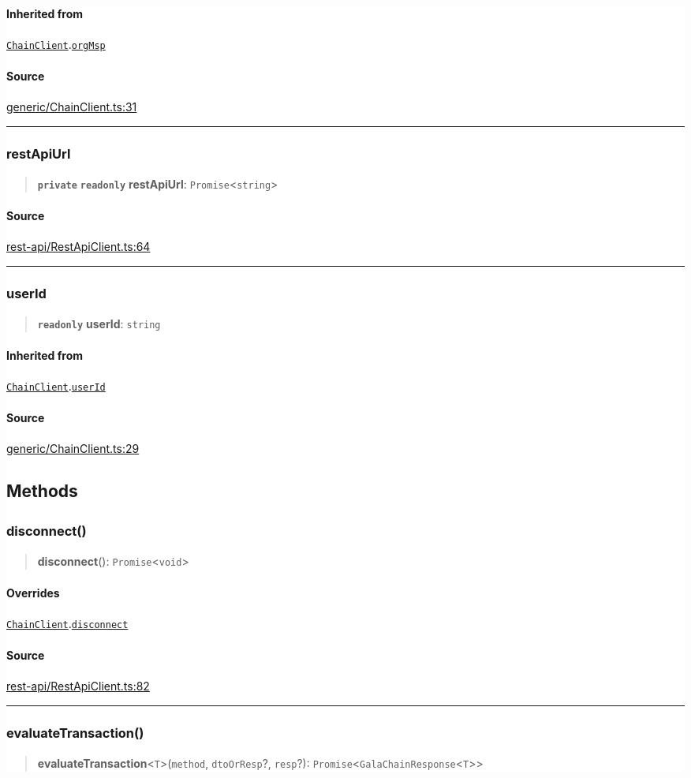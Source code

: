 #### Inherited from

[`ChainClient`](ChainClient.md).[`orgMsp`](ChainClient.md#orgmsp)

#### Source

[generic/ChainClient.ts:31](https://github.com/GalaChain/sdk/blob/bcbbb18/chain-client/src/generic/ChainClient.ts#L31)

***

### restApiUrl

> **`private`** **`readonly`** **restApiUrl**: `Promise`\<`string`\>

#### Source

[rest-api/RestApiClient.ts:64](https://github.com/GalaChain/sdk/blob/bcbbb18/chain-client/src/rest-api/RestApiClient.ts#L64)

***

### userId

> **`readonly`** **userId**: `string`

#### Inherited from

[`ChainClient`](ChainClient.md).[`userId`](ChainClient.md#userid)

#### Source

[generic/ChainClient.ts:29](https://github.com/GalaChain/sdk/blob/bcbbb18/chain-client/src/generic/ChainClient.ts#L29)

## Methods

### disconnect()

> **disconnect**(): `Promise`\<`void`\>

#### Overrides

[`ChainClient`](ChainClient.md).[`disconnect`](ChainClient.md#abstract-disconnect)

#### Source

[rest-api/RestApiClient.ts:82](https://github.com/GalaChain/sdk/blob/bcbbb18/chain-client/src/rest-api/RestApiClient.ts#L82)

***

### evaluateTransaction()

> **evaluateTransaction**\<`T`\>(`method`, `dtoOrResp`?, `resp`?): `Promise`\<`GalaChainResponse`\<`T`\>\>
